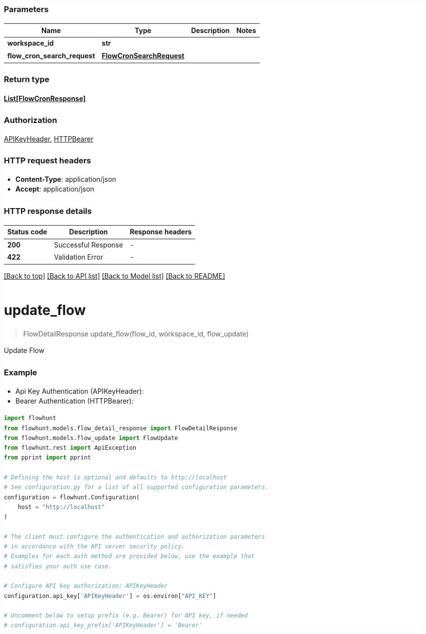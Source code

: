 

### Parameters


Name | Type | Description  | Notes
------------- | ------------- | ------------- | -------------
 **workspace_id** | **str**|  | 
 **flow_cron_search_request** | [**FlowCronSearchRequest**](FlowCronSearchRequest.md)|  | 

### Return type

[**List[FlowCronResponse]**](FlowCronResponse.md)

### Authorization

[APIKeyHeader](../README.md#APIKeyHeader), [HTTPBearer](../README.md#HTTPBearer)

### HTTP request headers

 - **Content-Type**: application/json
 - **Accept**: application/json

### HTTP response details

| Status code | Description | Response headers |
|-------------|-------------|------------------|
**200** | Successful Response |  -  |
**422** | Validation Error |  -  |

[[Back to top]](#) [[Back to API list]](../README.md#documentation-for-api-endpoints) [[Back to Model list]](../README.md#documentation-for-models) [[Back to README]](../README.md)

# **update_flow**
> FlowDetailResponse update_flow(flow_id, workspace_id, flow_update)

Update Flow

### Example

* Api Key Authentication (APIKeyHeader):
* Bearer Authentication (HTTPBearer):

```python
import flowhunt
from flowhunt.models.flow_detail_response import FlowDetailResponse
from flowhunt.models.flow_update import FlowUpdate
from flowhunt.rest import ApiException
from pprint import pprint

# Defining the host is optional and defaults to http://localhost
# See configuration.py for a list of all supported configuration parameters.
configuration = flowhunt.Configuration(
    host = "http://localhost"
)

# The client must configure the authentication and authorization parameters
# in accordance with the API server security policy.
# Examples for each auth method are provided below, use the example that
# satisfies your auth use case.

# Configure API key authorization: APIKeyHeader
configuration.api_key['APIKeyHeader'] = os.environ["API_KEY"]

# Uncomment below to setup prefix (e.g. Bearer) for API key, if needed
# configuration.api_key_prefix['APIKeyHeader'] = 'Bearer'
```